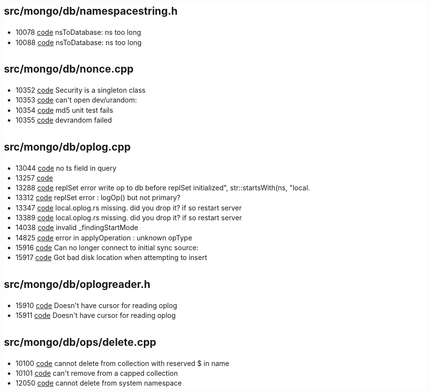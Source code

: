 
src/mongo/db/namespacestring.h
----
* 10078 [code](http://github.com/mongodb/mongo/blob/master/src/mongo/db/namespacestring.h#L133) nsToDatabase: ns too long
* 10088 [code](http://github.com/mongodb/mongo/blob/master/src/mongo/db/namespacestring.h#L144) nsToDatabase: ns too long


src/mongo/db/nonce.cpp
----
* 10352 [code](http://github.com/mongodb/mongo/blob/master/src/mongo/db/nonce.cpp#L33) Security is a singleton class
* 10353 [code](http://github.com/mongodb/mongo/blob/master/src/mongo/db/nonce.cpp#L44) can't open dev/urandom: 
* 10354 [code](http://github.com/mongodb/mongo/blob/master/src/mongo/db/nonce.cpp#L53) md5 unit test fails
* 10355 [code](http://github.com/mongodb/mongo/blob/master/src/mongo/db/nonce.cpp#L62) devrandom failed


src/mongo/db/oplog.cpp
----
* 13044 [code](http://github.com/mongodb/mongo/blob/master/src/mongo/db/oplog.cpp#L524) no ts field in query
* 13257 [code](http://github.com/mongodb/mongo/blob/master/src/mongo/db/oplog.cpp#L349) 
* 13288 [code](http://github.com/mongodb/mongo/blob/master/src/mongo/db/oplog.cpp#L52) replSet error write op to db before replSet initialized", str::startsWith(ns, "local.
* 13312 [code](http://github.com/mongodb/mongo/blob/master/src/mongo/db/oplog.cpp#L141) replSet error : logOp() but not primary?
* 13347 [code](http://github.com/mongodb/mongo/blob/master/src/mongo/db/oplog.cpp#L179) local.oplog.rs missing. did you drop it? if so restart server
* 13389 [code](http://github.com/mongodb/mongo/blob/master/src/mongo/db/oplog.cpp#L71) local.oplog.rs missing. did you drop it? if so restart server
* 14038 [code](http://github.com/mongodb/mongo/blob/master/src/mongo/db/oplog.cpp#L468) invalid _findingStartMode
* 14825 [code](http://github.com/mongodb/mongo/blob/master/src/mongo/db/oplog.cpp#L838) error in applyOperation : unknown opType 
* 15916 [code](http://github.com/mongodb/mongo/blob/master/src/mongo/db/oplog.cpp#L670) Can no longer connect to initial sync source: 
* 15917 [code](http://github.com/mongodb/mongo/blob/master/src/mongo/db/oplog.cpp#L704) Got bad disk location when attempting to insert


src/mongo/db/oplogreader.h
----
* 15910 [code](http://github.com/mongodb/mongo/blob/master/src/mongo/db/oplogreader.h#L82) Doesn't have cursor for reading oplog
* 15911 [code](http://github.com/mongodb/mongo/blob/master/src/mongo/db/oplogreader.h#L87) Doesn't have cursor for reading oplog


src/mongo/db/ops/delete.cpp
----
* 10100 [code](http://github.com/mongodb/mongo/blob/master/src/mongo/db/ops/delete.cpp#L42) cannot delete from collection with reserved $ in name
* 10101 [code](http://github.com/mongodb/mongo/blob/master/src/mongo/db/ops/delete.cpp#L50) can't remove from a capped collection
* 12050 [code](http://github.com/mongodb/mongo/blob/master/src/mongo/db/ops/delete.cpp#L38) cannot delete from system namespace
